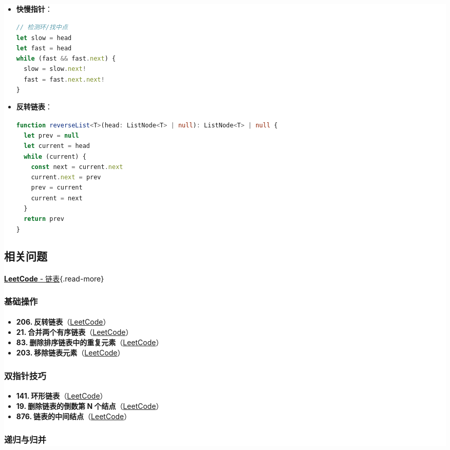 - **快慢指针**：

  ```ts
  // 检测环/找中点
  let slow = head
  let fast = head
  while (fast && fast.next) {
    slow = slow.next!
    fast = fast.next.next!
  }
  ```

- **反转链表**：

  ```ts
  function reverseList<T>(head: ListNode<T> | null): ListNode<T> | null {
    let prev = null
    let current = head
    while (current) {
      const next = current.next
      current.next = prev
      prev = current
      current = next
    }
    return prev
  }
  ```

## 相关问题

[**LeetCode** - 链表](https://leetcode.cn/problem-list/linked-list/){.read-more}

### 基础操作

- **206. 反转链表**（[LeetCode](https://leetcode.cn/problems/reverse-linked-list/)）<Badge text="简单" type="tip" />
- **21. 合并两个有序链表**（[LeetCode](https://leetcode.cn/problems/merge-two-sorted-lists/)）<Badge text="简单" type="tip" />
- **83. 删除排序链表中的重复元素**（[LeetCode](https://leetcode.cn/problems/remove-duplicates-from-sorted-list/)）<Badge text="简单" type="tip" />
- **203. 移除链表元素**（[LeetCode](https://leetcode.cn/problems/remove-linked-list-elements/)）<Badge text="简单" type="tip" />

### 双指针技巧

- **141. 环形链表**（[LeetCode](https://leetcode.cn/problems/linked-list-cycle/)）<Badge text="简单" type="tip" />
- **19. 删除链表的倒数第 N 个结点**（[LeetCode](https://leetcode.cn/problems/remove-nth-node-from-end-of-list/)）<Badge text="中等" type="warning" />
- **876. 链表的中间结点**（[LeetCode](https://leetcode.cn/problems/middle-of-the-linked-list/)）<Badge text="简单" type="tip" />

### 递归与归并
